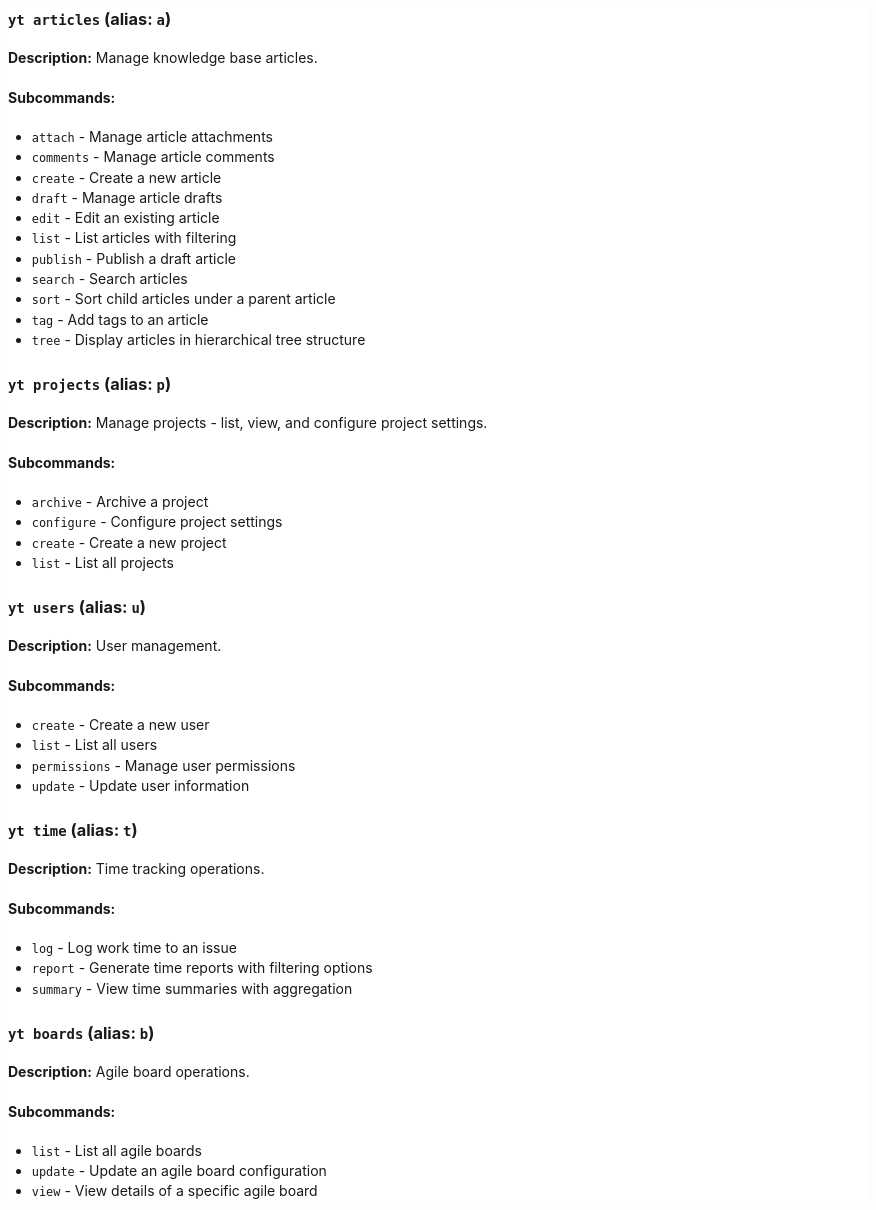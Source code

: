 ### `yt articles` (alias: `a`)
**Description:** Manage knowledge base articles.

#### Subcommands:
- `attach` - Manage article attachments
- `comments` - Manage article comments
- `create` - Create a new article
- `draft` - Manage article drafts
- `edit` - Edit an existing article
- `list` - List articles with filtering
- `publish` - Publish a draft article
- `search` - Search articles
- `sort` - Sort child articles under a parent article
- `tag` - Add tags to an article
- `tree` - Display articles in hierarchical tree structure

### `yt projects` (alias: `p`)
**Description:** Manage projects - list, view, and configure project settings.

#### Subcommands:
- `archive` - Archive a project
- `configure` - Configure project settings
- `create` - Create a new project
- `list` - List all projects

### `yt users` (alias: `u`)
**Description:** User management.

#### Subcommands:
- `create` - Create a new user
- `list` - List all users
- `permissions` - Manage user permissions
- `update` - Update user information

### `yt time` (alias: `t`)
**Description:** Time tracking operations.

#### Subcommands:
- `log` - Log work time to an issue
- `report` - Generate time reports with filtering options
- `summary` - View time summaries with aggregation

### `yt boards` (alias: `b`)
**Description:** Agile board operations.

#### Subcommands:
- `list` - List all agile boards
- `update` - Update an agile board configuration
- `view` - View details of a specific agile board
